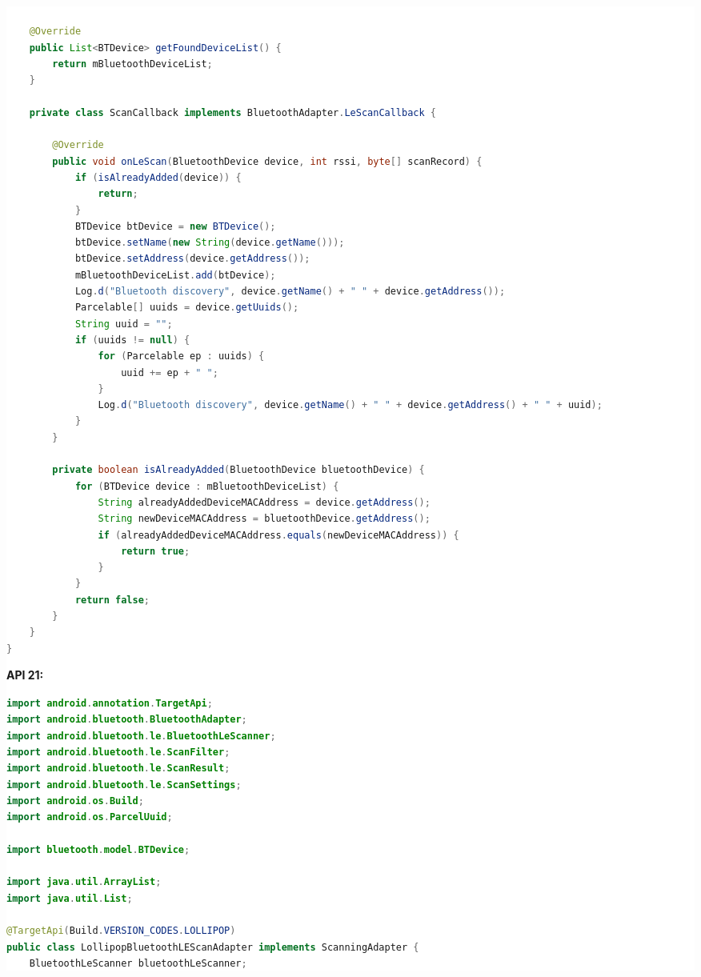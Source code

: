 ```java

    @Override
    public List<BTDevice> getFoundDeviceList() {
        return mBluetoothDeviceList;
    }

    private class ScanCallback implements BluetoothAdapter.LeScanCallback {

        @Override
        public void onLeScan(BluetoothDevice device, int rssi, byte[] scanRecord) {
            if (isAlreadyAdded(device)) {
                return;
            }
            BTDevice btDevice = new BTDevice();
            btDevice.setName(new String(device.getName()));
            btDevice.setAddress(device.getAddress());
            mBluetoothDeviceList.add(btDevice);
            Log.d("Bluetooth discovery", device.getName() + " " + device.getAddress());
            Parcelable[] uuids = device.getUuids();
            String uuid = "";
            if (uuids != null) {
                for (Parcelable ep : uuids) {
                    uuid += ep + " ";
                }
                Log.d("Bluetooth discovery", device.getName() + " " + device.getAddress() + " " + uuid);
            }
        }

        private boolean isAlreadyAdded(BluetoothDevice bluetoothDevice) {
            for (BTDevice device : mBluetoothDeviceList) {
                String alreadyAddedDeviceMACAddress = device.getAddress();
                String newDeviceMACAddress = bluetoothDevice.getAddress();
                if (alreadyAddedDeviceMACAddress.equals(newDeviceMACAddress)) {
                    return true;
                }
            }
            return false;
        }
    }
}

```

**API 21:**

```java
import android.annotation.TargetApi;
import android.bluetooth.BluetoothAdapter;
import android.bluetooth.le.BluetoothLeScanner;
import android.bluetooth.le.ScanFilter;
import android.bluetooth.le.ScanResult;
import android.bluetooth.le.ScanSettings;
import android.os.Build;
import android.os.ParcelUuid;

import bluetooth.model.BTDevice;

import java.util.ArrayList;
import java.util.List;

@TargetApi(Build.VERSION_CODES.LOLLIPOP)
public class LollipopBluetoothLEScanAdapter implements ScanningAdapter {
    BluetoothLeScanner bluetoothLeScanner;
```
